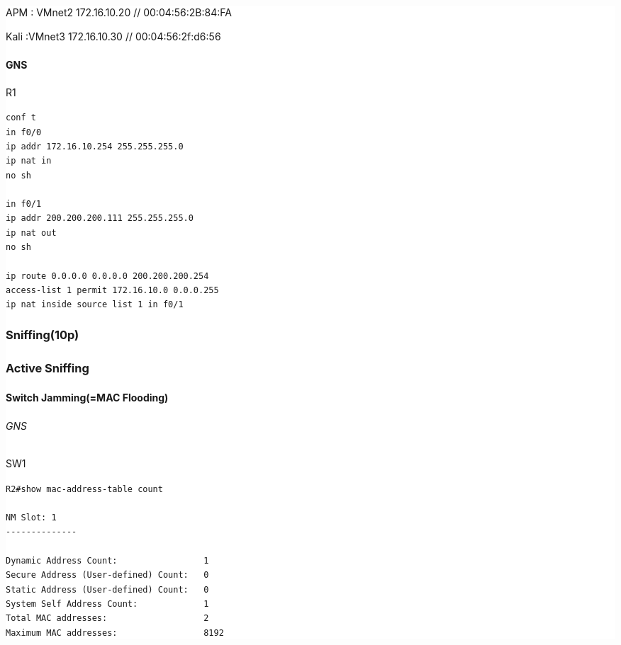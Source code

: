 APM : VMnet2 172.16.10.20  //  00:04:56:2B:84:FA  

Kali :VMnet3 172.16.10.30  // 00:04:56:2f:d6:56 



#### GNS

R1

```
conf t
in f0/0
ip addr 172.16.10.254 255.255.255.0
ip nat in
no sh

in f0/1
ip addr 200.200.200.111 255.255.255.0
ip nat out
no sh

ip route 0.0.0.0 0.0.0.0 200.200.200.254
access-list 1 permit 172.16.10.0 0.0.0.255
ip nat inside source list 1 in f0/1

```



### Sniffing(10p)

### Active Sniffing 

#### Switch Jamming(=MAC Flooding)

###### GNS 

SW1

```
R2#show mac-address-table count

NM Slot: 1
--------------

Dynamic Address Count:                 1
Secure Address (User-defined) Count:   0
Static Address (User-defined) Count:   0
System Self Address Count:             1
Total MAC addresses:                   2  
Maximum MAC addresses:                 8192

```


